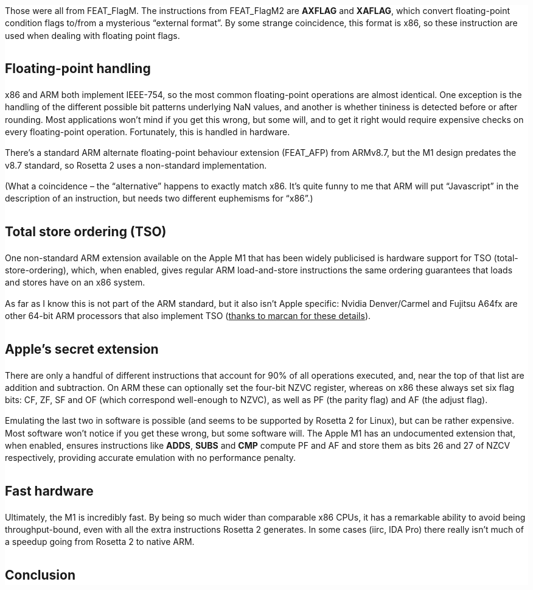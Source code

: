 Those were all from FEAT\_FlagM. The instructions from FEAT\_FlagM2 are **AXFLAG** and **XAFLAG**, which convert floating-point condition flags to/from a mysterious “external format”. By some strange coincidence, this format is x86, so these instruction are used when dealing with floating point flags.

Floating-point handling
-----------------------

x86 and ARM both implement IEEE-754, so the most common floating-point operations are almost identical. One exception is the handling of the different possible bit patterns underlying NaN values, and another is whether tininess is detected before or after rounding. Most applications won’t mind if you get this wrong, but some will, and to get it right would require expensive checks on every floating-point operation. Fortunately, this is handled in hardware.

There’s a standard ARM alternate floating-point behaviour extension (FEAT\_AFP) from ARMv8.7, but the M1 design predates the v8.7 standard, so Rosetta 2 uses a non-standard implementation.

(What a coincidence – the “alternative” happens to exactly match x86. It’s quite funny to me that ARM will put “Javascript” in the description of an instruction, but needs two different euphemisms for “x86”.)

Total store ordering (TSO)
--------------------------

One non-standard ARM extension available on the Apple M1 that has been widely publicised is hardware support for TSO (total-store-ordering), which, when enabled, gives regular ARM load-and-store instructions the same ordering guarantees that loads and stores have on an x86 system.

As far as I know this is not part of the ARM standard, but it also isn’t Apple specific: Nvidia Denver/Carmel and Fujitsu A64fx are other 64-bit ARM processors that also implement TSO ([thanks to marcan for these details](https://twitter.com/marcan42/status/1534053625110351872)).

Apple’s secret extension
------------------------

There are only a handful of different instructions that account for 90% of all operations executed, and, near the top of that list are addition and subtraction. On ARM these can optionally set the four-bit NZVC register, whereas on x86 these always set six flag bits: CF, ZF, SF and OF (which correspond well-enough to NZVC), as well as PF (the parity flag) and AF (the adjust flag).

Emulating the last two in software is possible (and seems to be supported by Rosetta 2 for Linux), but can be rather expensive. Most software won’t notice if you get these wrong, but some software will. The Apple M1 has an undocumented extension that, when enabled, ensures instructions like **ADDS**, **SUBS** and **CMP** compute PF and AF and store them as bits 26 and 27 of NZCV respectively, providing accurate emulation with no performance penalty.

Fast hardware
-------------

Ultimately, the M1 is incredibly fast. By being so much wider than comparable x86 CPUs, it has a remarkable ability to avoid being throughput-bound, even with all the extra instructions Rosetta 2 generates. In some cases (iirc, IDA Pro) there really isn’t much of a speedup going from Rosetta 2 to native ARM.

Conclusion
----------
